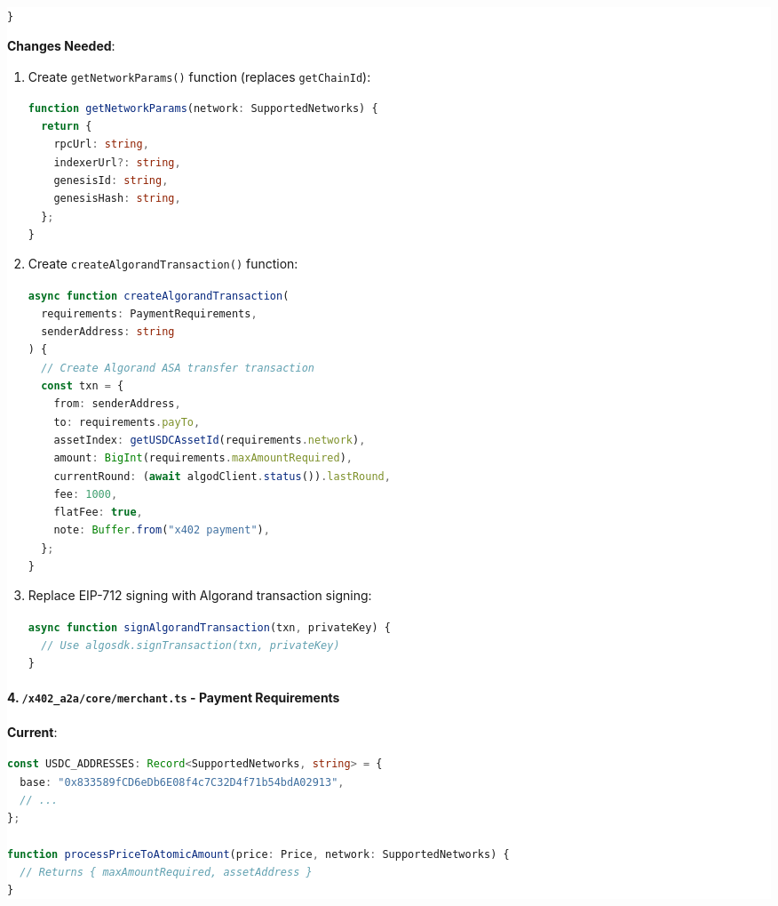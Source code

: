 ```typescript
}
```

**Changes Needed**:
1. Create `getNetworkParams()` function (replaces `getChainId`):
   ```typescript
   function getNetworkParams(network: SupportedNetworks) {
     return {
       rpcUrl: string,
       indexerUrl?: string,
       genesisId: string,
       genesisHash: string,
     };
   }
   ```

2. Create `createAlgorandTransaction()` function:
   ```typescript
   async function createAlgorandTransaction(
     requirements: PaymentRequirements,
     senderAddress: string
   ) {
     // Create Algorand ASA transfer transaction
     const txn = {
       from: senderAddress,
       to: requirements.payTo,
       assetIndex: getUSDCAssetId(requirements.network),
       amount: BigInt(requirements.maxAmountRequired),
       currentRound: (await algodClient.status()).lastRound,
       fee: 1000,
       flatFee: true,
       note: Buffer.from("x402 payment"),
     };
   }
   ```

3. Replace EIP-712 signing with Algorand transaction signing:
   ```typescript
   async function signAlgorandTransaction(txn, privateKey) {
     // Use algosdk.signTransaction(txn, privateKey)
   }
   ```

#### 4. `/x402_a2a/core/merchant.ts` - Payment Requirements
**Current**:
```typescript
const USDC_ADDRESSES: Record<SupportedNetworks, string> = {
  base: "0x833589fCD6eDb6E08f4c7C32D4f71b54bdA02913",
  // ...
};

function processPriceToAtomicAmount(price: Price, network: SupportedNetworks) {
  // Returns { maxAmountRequired, assetAddress }
}
```
